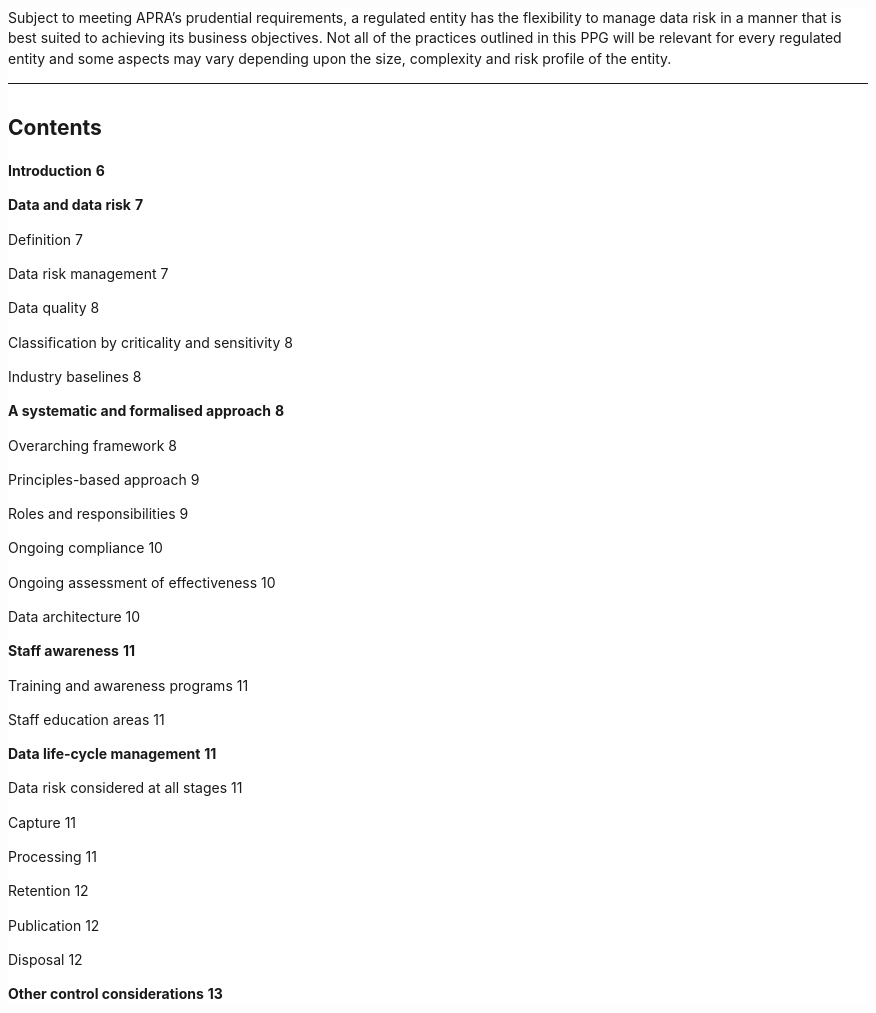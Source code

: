 Subject to meeting APRA’s prudential requirements, a
regulated entity has the flexibility to manage data risk
in a manner that is best suited to achieving its business
objectives. Not all of the practices outlined in this PPG
will be relevant for every regulated entity and some
aspects may vary depending upon the size, complexity
and risk profile of the entity.


-----

## Contents

**Introduction** **6**

**Data and data risk** **7**

Definition 7

Data risk management 7

Data quality 8

Classification by criticality and sensitivity 8

Industry baselines 8

**A systematic and formalised approach** **8**

Overarching framework 8

Principles-based approach 9

Roles and responsibilities 9

Ongoing compliance 10

Ongoing assessment of effectiveness 10

Data architecture 10

**Staff awareness** **11**

Training and awareness programs 11

Staff education areas 11

**Data life-cycle management** **11**

Data risk considered at all stages 11

Capture 11

Processing 11

Retention 12

Publication 12

Disposal 12

**Other control considerations** **13**
